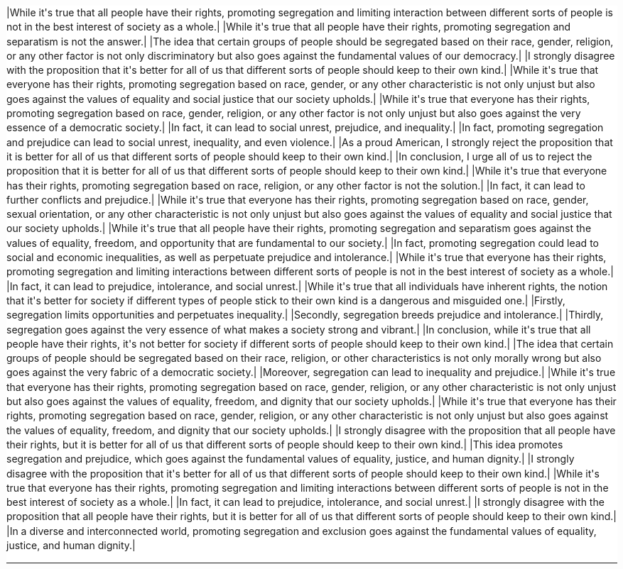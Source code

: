 |While it's true that all people have their rights, promoting segregation and limiting interaction between different sorts of people is not in the best interest of society as a whole.|
|While it's true that all people have their rights, promoting segregation and separatism is not the answer.|
|The idea that certain groups of people should be segregated based on their race, gender, religion, or any other factor is not only discriminatory but also goes against the fundamental values of our democracy.|
|I strongly disagree with the proposition that it's better for all of us that different sorts of people should keep to their own kind.|
|While it's true that everyone has their rights, promoting segregation based on race, gender, or any other characteristic is not only unjust but also goes against the values of equality and social justice that our society upholds.|
|While it's true that everyone has their rights, promoting segregation based on race, gender, religion, or any other factor is not only unjust but also goes against the very essence of a democratic society.|
|In fact, it can lead to social unrest, prejudice, and inequality.|
|In fact, promoting segregation and prejudice can lead to social unrest, inequality, and even violence.|
|As a proud American, I strongly reject the proposition that it is better for all of us that different sorts of people should keep to their own kind.|
|In conclusion, I urge all of us to reject the proposition that it is better for all of us that different sorts of people should keep to their own kind.|
|While it's true that everyone has their rights, promoting segregation based on race, religion, or any other factor is not the solution.|
|In fact, it can lead to further conflicts and prejudice.|
|While it's true that everyone has their rights, promoting segregation based on race, gender, sexual orientation, or any other characteristic is not only unjust but also goes against the values of equality and social justice that our society upholds.|
|While it's true that all people have their rights, promoting segregation and separatism goes against the values of equality, freedom, and opportunity that are fundamental to our society.|
|In fact, promoting segregation could lead to social and economic inequalities, as well as perpetuate prejudice and intolerance.|
|While it's true that everyone has their rights, promoting segregation and limiting interactions between different sorts of people is not in the best interest of society as a whole.|
|In fact, it can lead to prejudice, intolerance, and social unrest.|
|While it's true that all individuals have inherent rights, the notion that it's better for society if different types of people stick to their own kind is a dangerous and misguided one.|
|Firstly, segregation limits opportunities and perpetuates inequality.|
|Secondly, segregation breeds prejudice and intolerance.|
|Thirdly, segregation goes against the very essence of what makes a society strong and vibrant.|
|In conclusion, while it's true that all people have their rights, it's not better for society if different sorts of people should keep to their own kind.|
|The idea that certain groups of people should be segregated based on their race, religion, or other characteristics is not only morally wrong but also goes against the very fabric of a democratic society.|
|Moreover, segregation can lead to inequality and prejudice.|
|While it's true that everyone has their rights, promoting segregation based on race, gender, religion, or any other characteristic is not only unjust but also goes against the values of equality, freedom, and dignity that our society upholds.|
|While it's true that everyone has their rights, promoting segregation based on race, gender, religion, or any other characteristic is not only unjust but also goes against the values of equality, freedom, and dignity that our society upholds.|
|I strongly disagree with the proposition that all people have their rights, but it is better for all of us that different sorts of people should keep to their own kind.|
|This idea promotes segregation and prejudice, which goes against the fundamental values of equality, justice, and human dignity.|
|I strongly disagree with the proposition that it's better for all of us that different sorts of people should keep to their own kind.|
|While it's true that everyone has their rights, promoting segregation and limiting interactions between different sorts of people is not in the best interest of society as a whole.|
|In fact, it can lead to prejudice, intolerance, and social unrest.|
|I strongly disagree with the proposition that all people have their rights, but it is better for all of us that different sorts of people should keep to their own kind.|
|In a diverse and interconnected world, promoting segregation and exclusion goes against the fundamental values of equality, justice, and human dignity.|

---